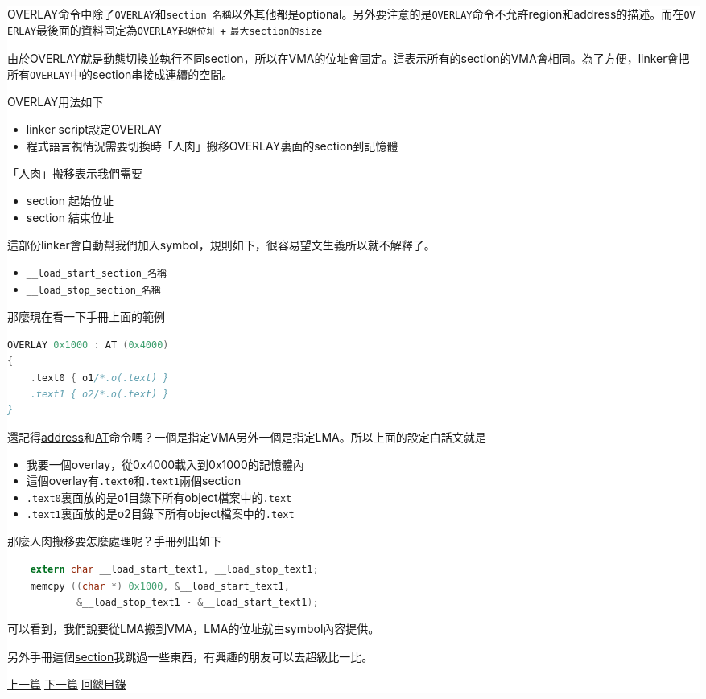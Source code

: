 OVERLAY命令中除了`OVERLAY`和`section 名稱`以外其他都是optional。另外要注意的是`OVERLAY`命令不允許region和address的描述。而在`OVERLAY`最後面的資料固定為`OVERLAY起始位址` + `最大section的size`

由於OVERLAY就是動態切換並執行不同section，所以在VMA的位址會固定。這表示所有的section的VMA會相同。為了方便，linker會把所有`OVERLAY`中的section串接成連續的空間。

OVERLAY用法如下

* linker script設定OVERLAY
* 程式語言視情況需要切換時「人肉」搬移OVERLAY裏面的section到記憶體

「人肉」搬移表示我們需要

* section 起始位址
* section 結束位址

這部份linker會自動幫我們加入symbol，規則如下，很容易望文生義所以就不解釋了。

* `__load_start_section_名稱`
* `__load_stop_section_名稱`

那麼現在看一下手冊上面的範例
```c
OVERLAY 0x1000 : AT (0x4000)
{
	.text0 { o1/*.o(.text) }
	.text1 { o2/*.o(.text) }
}
```

還記得[address](#sec-output-addr)和[AT](#sec-output-attr-lma)命令嗎？一個是指定VMA另外一個是指定LMA。所以上面的設定白話文就是

* 我要一個overlay，從0x4000載入到0x1000的記憶體內
* 這個overlay有`.text0`和`.text1`兩個section
* `.text0`裏面放的是o1目錄下所有object檔案中的`.text`
* `.text1`裏面放的是o2目錄下所有object檔案中的`.text`

那麼人肉搬移要怎麼處理呢？手冊列出如下

```c
	extern char __load_start_text1, __load_stop_text1;
	memcpy ((char *) 0x1000, &__load_start_text1,
	      	&__load_stop_text1 - &__load_start_text1);
```

可以看到，我們說要從LMA搬到VMA，LMA的位址就由symbol內容提供。

另外手冊這個[section](https://sourceware.org/binutils/docs/ld/Overlay-Description.html#Overlay-Description)我跳過一些東西，有興趣的朋友可以去超級比一比。

[上一篇](http://wen00072.github.io/blog/2014/12/14/study-on-the-linker-script-1)
[下一篇](http://wen00072.github.io/blog/2014/12/15/study-on-the-linker-script-3)
[回總目錄](http://wen00072.github.io/blog/2014/12/14/study-on-the-linker-script-0-table-of-contents)
